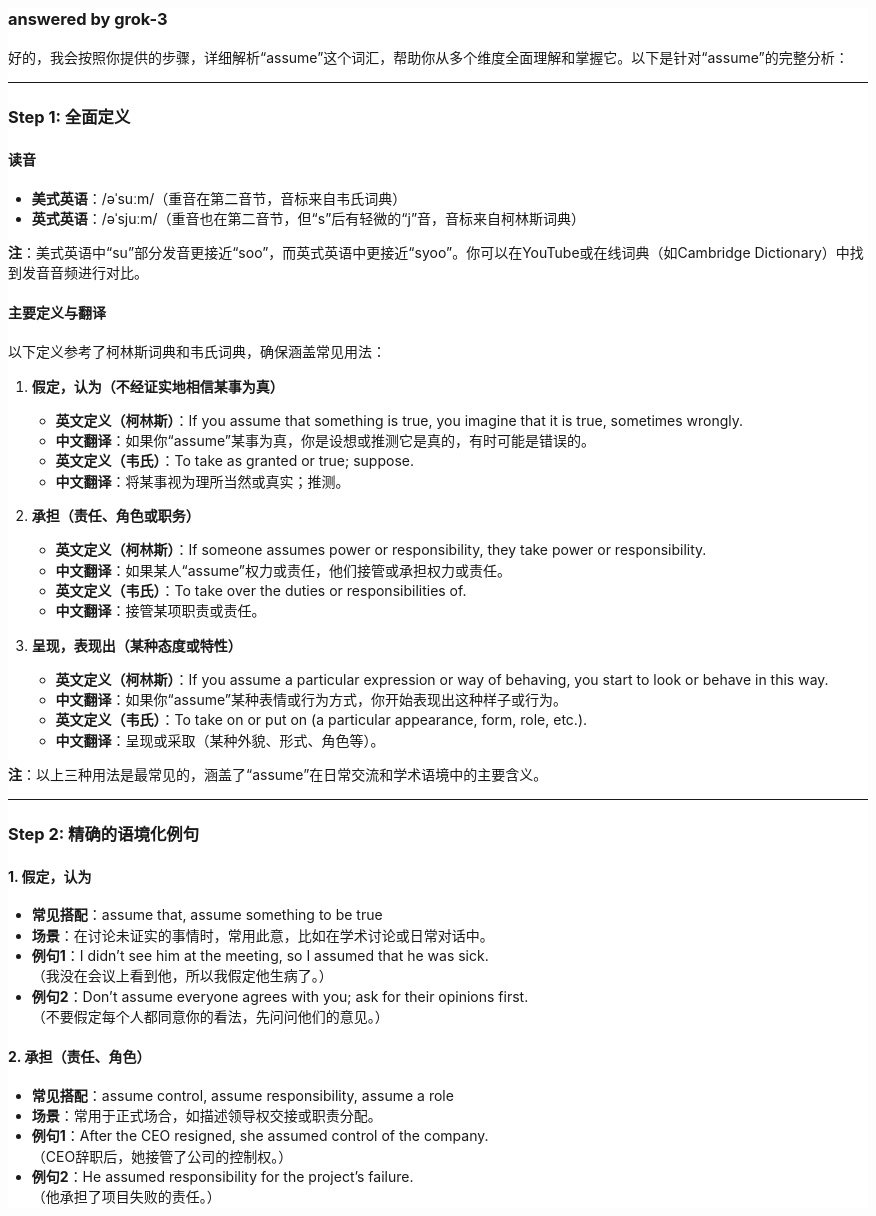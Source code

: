 ### answered by grok-3
好的，我会按照你提供的步骤，详细解析“assume”这个词汇，帮助你从多个维度全面理解和掌握它。以下是针对“assume”的完整分析：

---

### Step 1: 全面定义

#### 读音
- **美式英语**：/əˈsuːm/（重音在第二音节，音标来自韦氏词典）
- **英式英语**：/əˈsjuːm/（重音也在第二音节，但“s”后有轻微的“j”音，音标来自柯林斯词典）
  
**注**：美式英语中“su”部分发音更接近“soo”，而英式英语中更接近“syoo”。你可以在YouTube或在线词典（如Cambridge Dictionary）中找到发音音频进行对比。

#### 主要定义与翻译
以下定义参考了柯林斯词典和韦氏词典，确保涵盖常见用法：

1. **假定，认为（不经证实地相信某事为真）**
   - **英文定义（柯林斯）**：If you assume that something is true, you imagine that it is true, sometimes wrongly.
   - **中文翻译**：如果你“assume”某事为真，你是设想或推测它是真的，有时可能是错误的。
   - **英文定义（韦氏）**：To take as granted or true; suppose.
   - **中文翻译**：将某事视为理所当然或真实；推测。

2. **承担（责任、角色或职务）**
   - **英文定义（柯林斯）**：If someone assumes power or responsibility, they take power or responsibility.
   - **中文翻译**：如果某人“assume”权力或责任，他们接管或承担权力或责任。
   - **英文定义（韦氏）**：To take over the duties or responsibilities of.
   - **中文翻译**：接管某项职责或责任。

3. **呈现，表现出（某种态度或特性）**
   - **英文定义（柯林斯）**：If you assume a particular expression or way of behaving, you start to look or behave in this way.
   - **中文翻译**：如果你“assume”某种表情或行为方式，你开始表现出这种样子或行为。
   - **英文定义（韦氏）**：To take on or put on (a particular appearance, form, role, etc.).
   - **中文翻译**：呈现或采取（某种外貌、形式、角色等）。

**注**：以上三种用法是最常见的，涵盖了“assume”在日常交流和学术语境中的主要含义。

---

### Step 2: 精确的语境化例句

#### 1. 假定，认为
- **常见搭配**：assume that, assume something to be true
- **场景**：在讨论未证实的事情时，常用此意，比如在学术讨论或日常对话中。
- **例句1**：I didn’t see him at the meeting, so I assumed that he was sick.  
  （我没在会议上看到他，所以我假定他生病了。）
- **例句2**：Don’t assume everyone agrees with you; ask for their opinions first.  
  （不要假定每个人都同意你的看法，先问问他们的意见。）

#### 2. 承担（责任、角色）
- **常见搭配**：assume control, assume responsibility, assume a role
- **场景**：常用于正式场合，如描述领导权交接或职责分配。
- **例句1**：After the CEO resigned, she assumed control of the company.  
  （CEO辞职后，她接管了公司的控制权。）
- **例句2**：He assumed responsibility for the project’s failure.  
  （他承担了项目失败的责任。）

